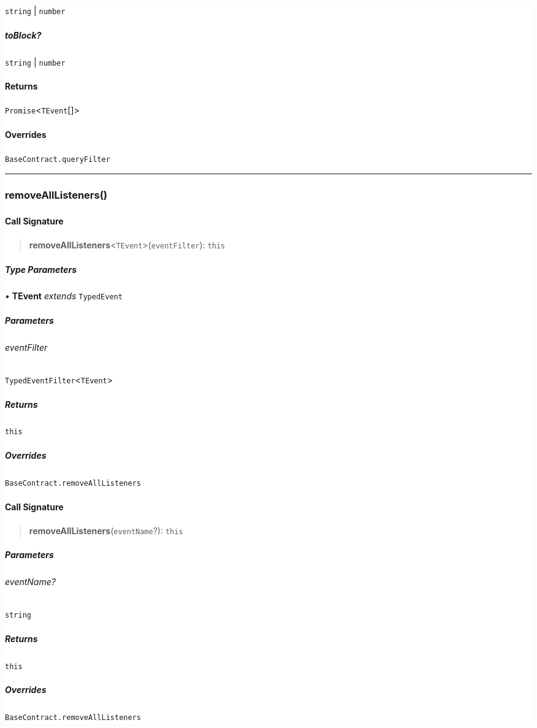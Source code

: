 `string` | `number`

##### toBlock?

`string` | `number`

#### Returns

`Promise`\<`TEvent`[]\>

#### Overrides

`BaseContract.queryFilter`

***

### removeAllListeners()

#### Call Signature

> **removeAllListeners**\<`TEvent`\>(`eventFilter`): `this`

##### Type Parameters

• **TEvent** *extends* `TypedEvent`

##### Parameters

###### eventFilter

`TypedEventFilter`\<`TEvent`\>

##### Returns

`this`

##### Overrides

`BaseContract.removeAllListeners`

#### Call Signature

> **removeAllListeners**(`eventName`?): `this`

##### Parameters

###### eventName?

`string`

##### Returns

`this`

##### Overrides

`BaseContract.removeAllListeners`
